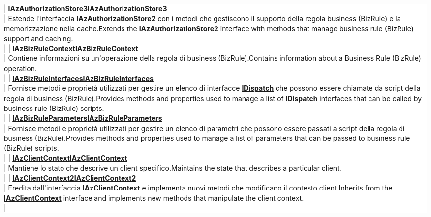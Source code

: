 | [<span data-ttu-id="420fd-127">**IAzAuthorizationStore3**</span><span class="sxs-lookup"><span data-stu-id="420fd-127">**IAzAuthorizationStore3**</span></span>](/windows/desktop/api/Azroles/nn-azroles-iazauthorizationstore3)<br/>   | <span data-ttu-id="420fd-128">Estende l'interfaccia [**IAzAuthorizationStore2**](/windows/desktop/api/Azroles/nn-azroles-iazauthorizationstore2) con i metodi che gestiscono il supporto della regola business (BizRule) e la memorizzazione nella cache.</span><span class="sxs-lookup"><span data-stu-id="420fd-128">Extends the [**IAzAuthorizationStore2**](/windows/desktop/api/Azroles/nn-azroles-iazauthorizationstore2) interface with methods that manage business rule (BizRule) support and caching.</span></span><br/>                                                                                                                                                                                                                                                                                                                                       |
| [<span data-ttu-id="420fd-129">**IAzBizRuleContext**</span><span class="sxs-lookup"><span data-stu-id="420fd-129">**IAzBizRuleContext**</span></span>](/windows/desktop/api/Azroles/nn-azroles-iazbizrulecontext)<br/>              | <span data-ttu-id="420fd-130">Contiene informazioni su un'operazione della regola di business (BizRule).</span><span class="sxs-lookup"><span data-stu-id="420fd-130">Contains information about a Business Rule (BizRule) operation.</span></span><br/>                                                                                                                                                                                                                                                                                                                                                                                                                            |
| [<span data-ttu-id="420fd-131">**IAzBizRuleInterfaces**</span><span class="sxs-lookup"><span data-stu-id="420fd-131">**IAzBizRuleInterfaces**</span></span>](/windows/desktop/api/Azroles/nn-azroles-iazbizruleinterfaces)<br/>       | <span data-ttu-id="420fd-132">Fornisce metodi e proprietà utilizzati per gestire un elenco di interfacce [**IDispatch**](/windows/win32/api/oaidl/nn-oaidl-idispatch) che possono essere chiamate da script della regola di business (BizRule).</span><span class="sxs-lookup"><span data-stu-id="420fd-132">Provides methods and properties used to manage a list of [**IDispatch**](/windows/win32/api/oaidl/nn-oaidl-idispatch) interfaces that can be called by business rule (BizRule) scripts.</span></span><br/>                                                                                                                                                                                                                                                                                                           |
| [<span data-ttu-id="420fd-133">**IAzBizRuleParameters**</span><span class="sxs-lookup"><span data-stu-id="420fd-133">**IAzBizRuleParameters**</span></span>](/windows/desktop/api/Azroles/nn-azroles-iazbizruleparameters)<br/>       | <span data-ttu-id="420fd-134">Fornisce metodi e proprietà utilizzati per gestire un elenco di parametri che possono essere passati a script della regola di business (BizRule).</span><span class="sxs-lookup"><span data-stu-id="420fd-134">Provides methods and properties used to manage a list of parameters that can be passed to business rule (BizRule) scripts.</span></span><br/>                                                                                                                                                                                                                                                                                                                                                                 |
| [<span data-ttu-id="420fd-135">**IAzClientContext**</span><span class="sxs-lookup"><span data-stu-id="420fd-135">**IAzClientContext**</span></span>](/windows/desktop/api/Azroles/nn-azroles-iazclientcontext)<br/>               | <span data-ttu-id="420fd-136">Mantiene lo stato che descrive un client specifico.</span><span class="sxs-lookup"><span data-stu-id="420fd-136">Maintains the state that describes a particular client.</span></span><br/>                                                                                                                                                                                                                                                                                                                                                                                                                                    |
| [<span data-ttu-id="420fd-137">**IAzClientContext2**</span><span class="sxs-lookup"><span data-stu-id="420fd-137">**IAzClientContext2**</span></span>](/windows/desktop/api/Azroles/nn-azroles-iazclientcontext2)<br/>             | <span data-ttu-id="420fd-138">Eredita dall'interfaccia [**IAzClientContext**](/windows/desktop/api/Azroles/nn-azroles-iazclientcontext) e implementa nuovi metodi che modificano il contesto client.</span><span class="sxs-lookup"><span data-stu-id="420fd-138">Inherits from the [**IAzClientContext**](/windows/desktop/api/Azroles/nn-azroles-iazclientcontext) interface and implements new methods that manipulate the client context.</span></span><br/>                                                                                                                                                                                                                                                                                                                                                    |